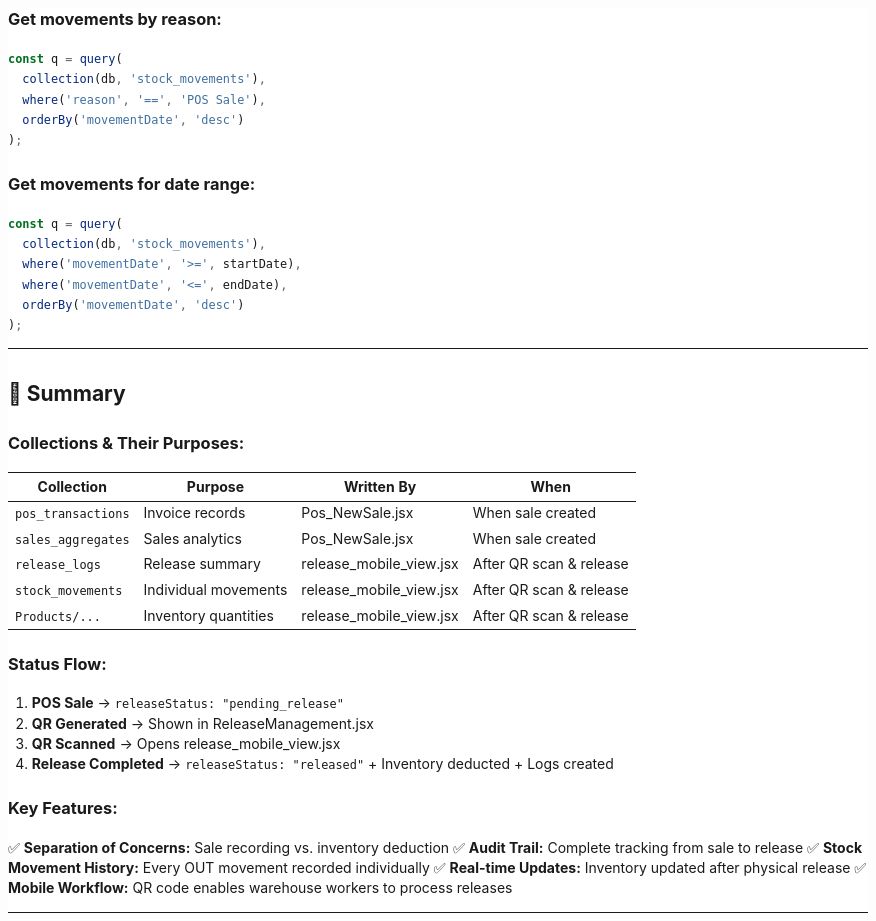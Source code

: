 ### **Get movements by reason:**
```javascript
const q = query(
  collection(db, 'stock_movements'),
  where('reason', '==', 'POS Sale'),
  orderBy('movementDate', 'desc')
);
```

### **Get movements for date range:**
```javascript
const q = query(
  collection(db, 'stock_movements'),
  where('movementDate', '>=', startDate),
  where('movementDate', '<=', endDate),
  orderBy('movementDate', 'desc')
);
```

---

## 📝 Summary

### **Collections & Their Purposes:**

| Collection | Purpose | Written By | When |
|------------|---------|------------|------|
| `pos_transactions` | Invoice records | Pos_NewSale.jsx | When sale created |
| `sales_aggregates` | Sales analytics | Pos_NewSale.jsx | When sale created |
| `release_logs` | Release summary | release_mobile_view.jsx | After QR scan & release |
| `stock_movements` | Individual movements | release_mobile_view.jsx | After QR scan & release |
| `Products/...` | Inventory quantities | release_mobile_view.jsx | After QR scan & release |

### **Status Flow:**
1. **POS Sale** → `releaseStatus: "pending_release"`
2. **QR Generated** → Shown in ReleaseManagement.jsx
3. **QR Scanned** → Opens release_mobile_view.jsx
4. **Release Completed** → `releaseStatus: "released"` + Inventory deducted + Logs created

### **Key Features:**
✅ **Separation of Concerns:** Sale recording vs. inventory deduction
✅ **Audit Trail:** Complete tracking from sale to release
✅ **Stock Movement History:** Every OUT movement recorded individually
✅ **Real-time Updates:** Inventory updated after physical release
✅ **Mobile Workflow:** QR code enables warehouse workers to process releases

---

